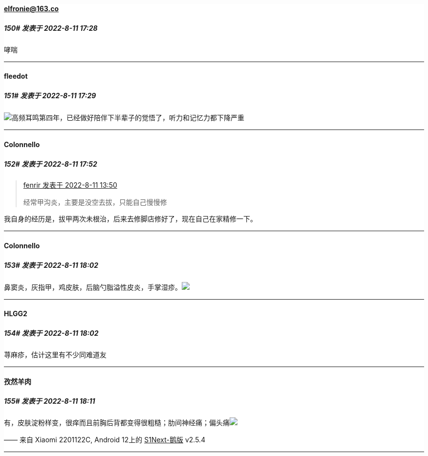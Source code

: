 ####  elfronie@163.co  
##### 150#       发表于 2022-8-11 17:28

哮喘



*****

####  fleedot  
##### 151#       发表于 2022-8-11 17:29

<img src="https://static.saraba1st.com/image/smiley/face2017/001.png" referrerpolicy="no-referrer">高频耳鸣第四年，已经做好陪伴下半辈子的觉悟了，听力和记忆力都下降严重



*****

####  Colonnello  
##### 152#       发表于 2022-8-11 17:52

<blockquote><a href="httphttps://bbs.saraba1st.com/2b/forum.php?mod=redirect&amp;goto=findpost&amp;pid=57019706&amp;ptid=2086328" target="_blank">fenrir 发表于 2022-8-11 13:50</a>

经常甲沟炎，主要是没空去拔，只能自己慢慢修</blockquote>
我自身的经历是，拔甲两次未根治，后来去修脚店修好了，现在自己在家精修一下。

*****

####  Colonnello  
##### 153#       发表于 2022-8-11 18:02

鼻窦炎，灰指甲，鸡皮肤，后脑勺脂溢性皮炎，手掌湿疹。<img src="https://static.saraba1st.com/image/smiley/face2017/001.png" referrerpolicy="no-referrer">



*****

####  HLGG2  
##### 154#       发表于 2022-8-11 18:02

荨麻疹，估计这里有不少同难道友

*****

####  孜然羊肉  
##### 155#       发表于 2022-8-11 18:11

有，皮肤淀粉样变，很痒而且前胸后背都变得很粗糙；肋间神经痛；偏头痛<img src="https://static.saraba1st.com/image/smiley/face2017/002.png" referrerpolicy="no-referrer">

—— 来自 Xiaomi 2201122C, Android 12上的 [S1Next-鹅版](https://github.com/ykrank/S1-Next/releases) v2.5.4



*****
